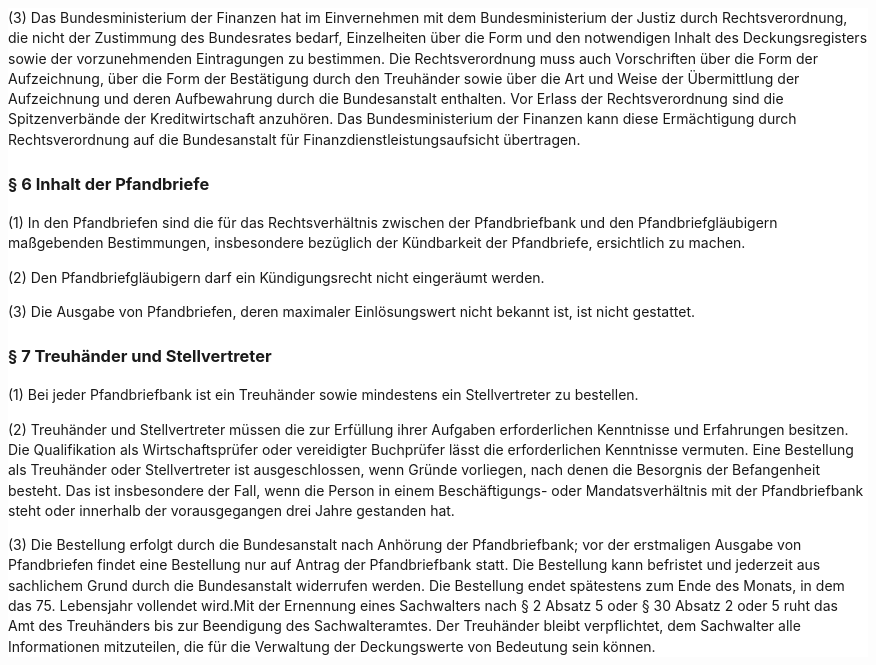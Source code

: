 (3) Das Bundesministerium der Finanzen hat im Einvernehmen mit dem
Bundesministerium der Justiz durch Rechtsverordnung, die nicht der
Zustimmung des Bundesrates bedarf, Einzelheiten über die Form und den
notwendigen Inhalt des Deckungsregisters sowie der vorzunehmenden
Eintragungen zu bestimmen. Die Rechtsverordnung muss auch Vorschriften
über die Form der Aufzeichnung, über die Form der Bestätigung durch
den Treuhänder sowie über die Art und Weise der Übermittlung der
Aufzeichnung und deren Aufbewahrung durch die Bundesanstalt enthalten.
Vor Erlass der Rechtsverordnung sind die Spitzenverbände der
Kreditwirtschaft anzuhören. Das Bundesministerium der Finanzen kann
diese Ermächtigung durch Rechtsverordnung auf die Bundesanstalt für
Finanzdienstleistungsaufsicht übertragen.


### § 6 Inhalt der Pfandbriefe

(1) In den Pfandbriefen sind die für das Rechtsverhältnis zwischen der
Pfandbriefbank und den Pfandbriefgläubigern maßgebenden Bestimmungen,
insbesondere bezüglich der Kündbarkeit der Pfandbriefe, ersichtlich zu
machen.

(2) Den Pfandbriefgläubigern darf ein Kündigungsrecht nicht eingeräumt
werden.

(3) Die Ausgabe von Pfandbriefen, deren maximaler Einlösungswert nicht
bekannt ist, ist nicht gestattet.


### § 7 Treuhänder und Stellvertreter

(1) Bei jeder Pfandbriefbank ist ein Treuhänder sowie mindestens ein
Stellvertreter zu bestellen.

(2) Treuhänder und Stellvertreter müssen die zur Erfüllung ihrer
Aufgaben erforderlichen Kenntnisse und Erfahrungen besitzen. Die
Qualifikation als Wirtschaftsprüfer oder vereidigter Buchprüfer lässt
die erforderlichen Kenntnisse vermuten. Eine Bestellung als Treuhänder
oder Stellvertreter ist ausgeschlossen, wenn Gründe vorliegen, nach
denen die Besorgnis der Befangenheit besteht. Das ist insbesondere der
Fall, wenn die Person in einem Beschäftigungs- oder Mandatsverhältnis
mit der Pfandbriefbank steht oder innerhalb der vorausgegangen drei
Jahre gestanden hat.

(3) Die Bestellung erfolgt durch die Bundesanstalt nach Anhörung der
Pfandbriefbank; vor der erstmaligen Ausgabe von Pfandbriefen findet
eine Bestellung nur auf Antrag der Pfandbriefbank statt. Die
Bestellung kann befristet und jederzeit aus sachlichem Grund durch die
Bundesanstalt widerrufen werden. Die Bestellung endet spätestens zum
Ende des Monats, in dem das 75. Lebensjahr vollendet wird.Mit der
Ernennung eines Sachwalters nach § 2 Absatz 5 oder § 30 Absatz 2 oder
5 ruht das Amt des Treuhänders bis zur Beendigung des Sachwalteramtes.
Der Treuhänder bleibt verpflichtet, dem Sachwalter alle Informationen
mitzuteilen, die für die Verwaltung der Deckungswerte von Bedeutung
sein können.
